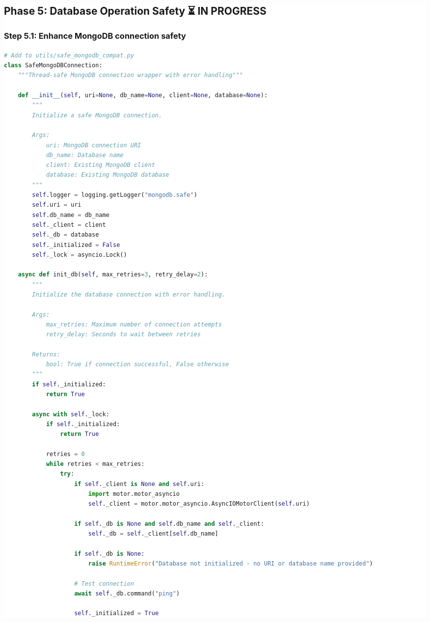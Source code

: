 ## Phase 5: Database Operation Safety ⏳ IN PROGRESS

### Step 5.1: Enhance MongoDB connection safety

```python
# Add to utils/safe_mongodb_compat.py
class SafeMongoDBConnection:
    """Thread-safe MongoDB connection wrapper with error handling"""
    
    def __init__(self, uri=None, db_name=None, client=None, database=None):
        """
        Initialize a safe MongoDB connection.
        
        Args:
            uri: MongoDB connection URI
            db_name: Database name
            client: Existing MongoDB client
            database: Existing MongoDB database
        """
        self.logger = logging.getLogger("mongodb.safe")
        self.uri = uri
        self.db_name = db_name
        self._client = client
        self._db = database
        self._initialized = False
        self._lock = asyncio.Lock()
        
    async def init_db(self, max_retries=3, retry_delay=2):
        """
        Initialize the database connection with error handling.
        
        Args:
            max_retries: Maximum number of connection attempts
            retry_delay: Seconds to wait between retries
            
        Returns:
            bool: True if connection successful, False otherwise
        """
        if self._initialized:
            return True
            
        async with self._lock:
            if self._initialized:
                return True
                
            retries = 0
            while retries < max_retries:
                try:
                    if self._client is None and self.uri:
                        import motor.motor_asyncio
                        self._client = motor.motor_asyncio.AsyncIOMotorClient(self.uri)
                        
                    if self._db is None and self.db_name and self._client:
                        self._db = self._client[self.db_name]
                        
                    if self._db is None:
                        raise RuntimeError("Database not initialized - no URI or database name provided")
                        
                    # Test connection
                    await self._db.command("ping")
                    
                    self._initialized = True
```